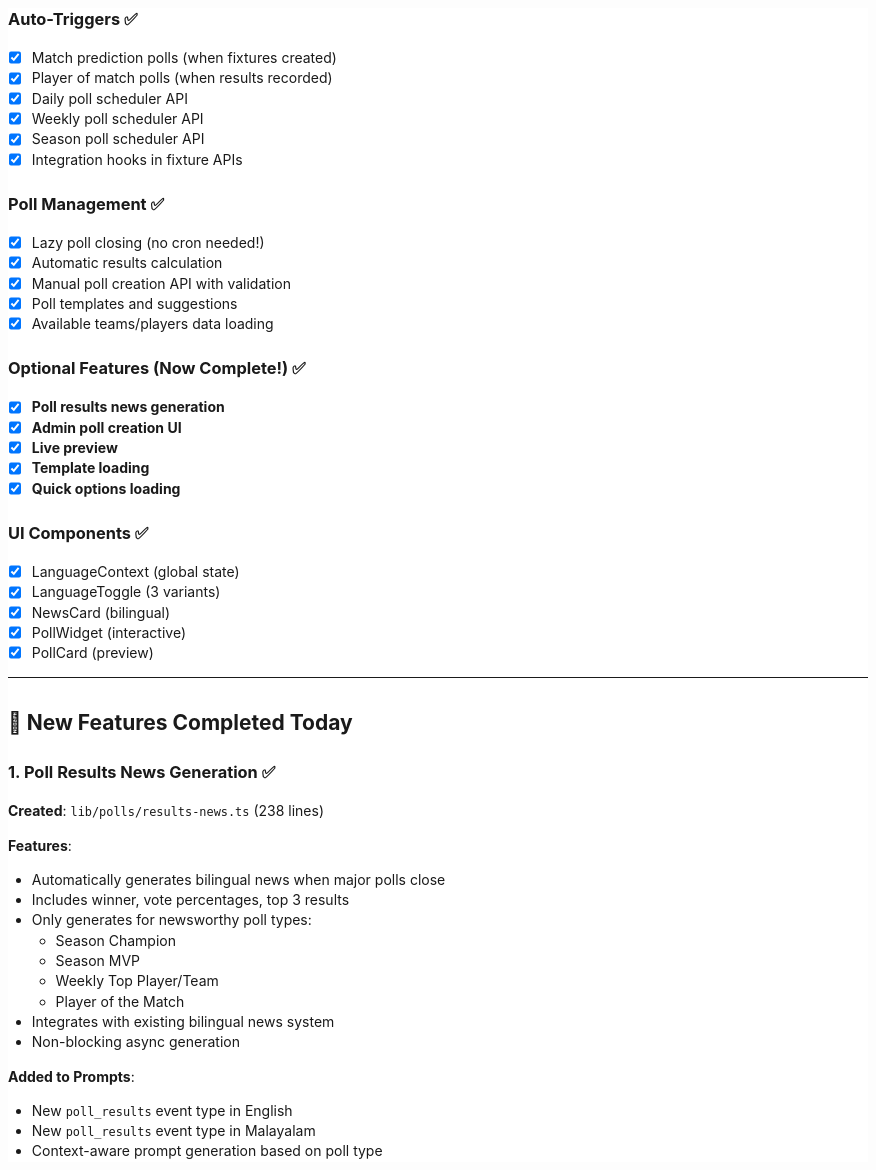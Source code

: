 ### Auto-Triggers ✅
- [x] Match prediction polls (when fixtures created)
- [x] Player of match polls (when results recorded)
- [x] Daily poll scheduler API
- [x] Weekly poll scheduler API
- [x] Season poll scheduler API
- [x] Integration hooks in fixture APIs

### Poll Management ✅
- [x] Lazy poll closing (no cron needed!)
- [x] Automatic results calculation
- [x] Manual poll creation API with validation
- [x] Poll templates and suggestions
- [x] Available teams/players data loading

### **Optional Features (Now Complete!)** ✅
- [x] **Poll results news generation**
- [x] **Admin poll creation UI**
- [x] **Live preview**
- [x] **Template loading**
- [x] **Quick options loading**

### UI Components ✅
- [x] LanguageContext (global state)
- [x] LanguageToggle (3 variants)
- [x] NewsCard (bilingual)
- [x] PollWidget (interactive)
- [x] PollCard (preview)

---

## 🚀 New Features Completed Today

### 1. Poll Results News Generation ✅

**Created**: `lib/polls/results-news.ts` (238 lines)

**Features**:
- Automatically generates bilingual news when major polls close
- Includes winner, vote percentages, top 3 results
- Only generates for newsworthy poll types:
  - Season Champion
  - Season MVP
  - Weekly Top Player/Team
  - Player of the Match
- Integrates with existing bilingual news system
- Non-blocking async generation

**Added to Prompts**:
- New `poll_results` event type in English
- New `poll_results` event type in Malayalam
- Context-aware prompt generation based on poll type
